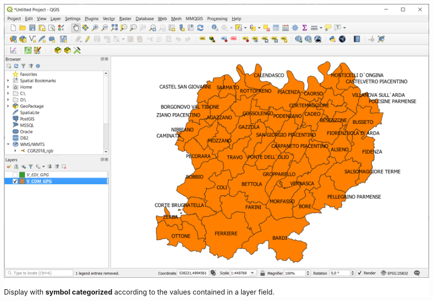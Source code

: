 ![Labels example](../assets/img/labels-piacenza.png "Labels example")


Display with **symbol categorized** according to the values contained in a layer field.
